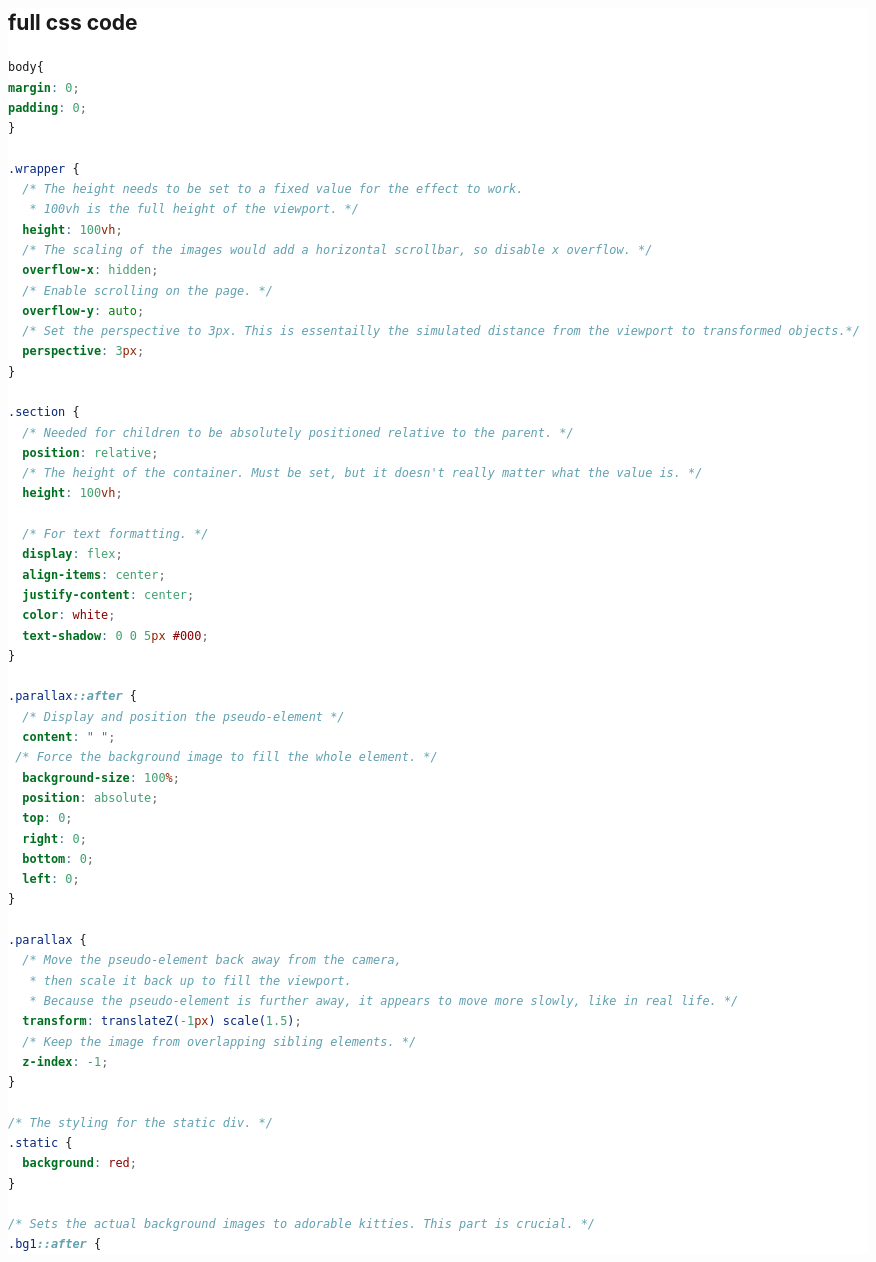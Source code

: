 ## full css code
```css
body{
margin: 0;
padding: 0;
}

.wrapper {
  /* The height needs to be set to a fixed value for the effect to work.
   * 100vh is the full height of the viewport. */
  height: 100vh;
  /* The scaling of the images would add a horizontal scrollbar, so disable x overflow. */
  overflow-x: hidden;
  /* Enable scrolling on the page. */
  overflow-y: auto;
  /* Set the perspective to 3px. This is essentailly the simulated distance from the viewport to transformed objects.*/
  perspective: 3px;
}

.section {
  /* Needed for children to be absolutely positioned relative to the parent. */
  position: relative;
  /* The height of the container. Must be set, but it doesn't really matter what the value is. */
  height: 100vh;

  /* For text formatting. */
  display: flex;
  align-items: center;
  justify-content: center;
  color: white;
  text-shadow: 0 0 5px #000;
}

.parallax::after {
  /* Display and position the pseudo-element */
  content: " "; 
 /* Force the background image to fill the whole element. */
  background-size: 100%;
  position: absolute;
  top: 0;
  right: 0;
  bottom: 0;
  left: 0;
}

.parallax {
  /* Move the pseudo-element back away from the camera,
   * then scale it back up to fill the viewport.
   * Because the pseudo-element is further away, it appears to move more slowly, like in real life. */
  transform: translateZ(-1px) scale(1.5);
  /* Keep the image from overlapping sibling elements. */
  z-index: -1;
}

/* The styling for the static div. */
.static {
  background: red;
}

/* Sets the actual background images to adorable kitties. This part is crucial. */
.bg1::after {
```